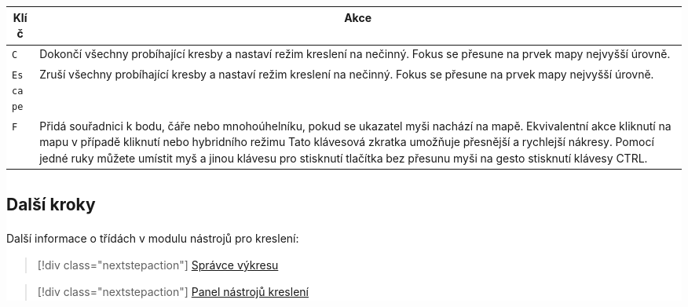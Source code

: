 | Klíč      | Akce                            |
|----------|-----------------------------------|
| `C` | Dokončí všechny probíhající kresby a nastaví režim kreslení na nečinný. Fokus se přesune na prvek mapy nejvyšší úrovně.  |
| `Escape` | Zruší všechny probíhající kresby a nastaví režim kreslení na nečinný. Fokus se přesune na prvek mapy nejvyšší úrovně.  |
| `F` | Přidá souřadnici k bodu, čáře nebo mnohoúhelníku, pokud se ukazatel myši nachází na mapě. Ekvivalentní akce kliknutí na mapu v případě kliknutí nebo hybridního režimu Tato klávesová zkratka umožňuje přesnější a rychlejší nákresy. Pomocí jedné ruky můžete umístit myš a jinou klávesu pro stisknutí tlačítka bez přesunu myši na gesto stisknutí klávesy CTRL. |

## <a name="next-steps"></a>Další kroky

Další informace o třídách v modulu nástrojů pro kreslení:

> [!div class="nextstepaction"]
> [Správce výkresu](https://docs.microsoft.com/javascript/api/azure-maps-drawing-tools/atlas.drawing.drawingmanager?view=azure-node-latest)

> [!div class="nextstepaction"]
> [Panel nástrojů kreslení](https://docs.microsoft.com/javascript/api/azure-maps-drawing-tools/atlas.control.drawingtoolbar?view=azure-node-latest)
